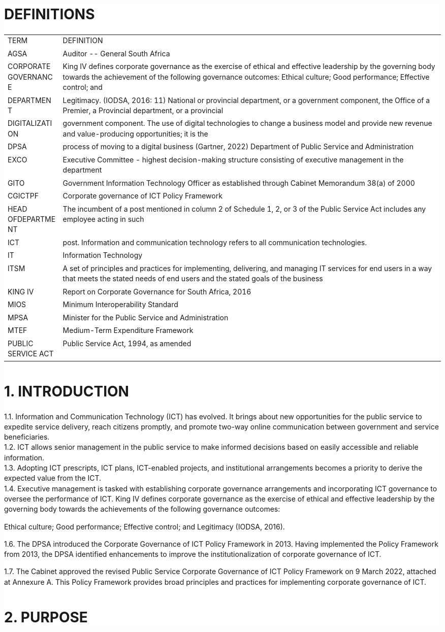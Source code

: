 # DEFINITIONS  

<html><body><table><tr><td>TERM</td><td>DEFINITION</td></tr><tr><td>AGSA</td><td>Auditor -- General South Africa</td></tr><tr><td>CORPORATE GOVERNANCE</td><td>King IV defines corporate governance as the exercise of ethical and effective leadership by the governing body towards the achievement of the following governance outcomes: Ethical culture; Good performance; Effective control; and</td></tr><tr><td>DEPARTMENT</td><td>Legitimacy. (IODSA, 2016: 11) National or provincial department, or a government component, the Office of a Premier, a Provincial department, or a provincial</td></tr><tr><td>DIGITALIZATION</td><td>government component. The use of digital technologies to change a business model and provide new revenue and value-producing opportunities; it is the</td></tr><tr><td>DPSA</td><td>process of moving to a digital business (Gartner, 2022) Department of Public Service and Administration</td></tr><tr><td>EXCO</td><td>Executive  Committee - highest decision-making  structure consisting of executive management in the department</td></tr><tr><td>GITO</td><td>Government Information Technology Officer as established through Cabinet Memorandum 38(a) of 2000</td></tr><tr><td>CGICTPF</td><td>Corporate governance of ICT Policy Framework</td></tr><tr><td>HEAD OFDEPARTMENT</td><td>The incumbent of a post mentioned in column 2 of Schedule 1, 2, or 3 of the Public Service Act includes any employee acting in such</td></tr><tr><td>ICT</td><td>post. Information  and  communication  technology  refers  to all communication technologies.</td></tr><tr><td>IT</td><td> Information Technology</td></tr><tr><td>ITSM</td><td>A set of principles and practices for implementing, delivering, and managing IT services for end users in a way that meets the stated needs of end users and the stated goals of the business</td></tr><tr><td>KING IV</td><td>Report on Corporate Governance for South Africa, 2016</td></tr><tr><td>MIOS</td><td> Minimum Interoperability Standard</td></tr><tr><td>MPSA</td><td>Minister for the Public Service and Administration</td></tr><tr><td>MTEF</td><td>Medium-Term Expenditure Framework</td></tr><tr><td>PUBLIC SERVICE ACT</td><td>Public Service Act, 1994, as amended</td></tr></table></body></html>  

# 1. INTRODUCTION  

1.1. Information and Communication Technology (ICT) has evolved. It brings about new opportunities for the public service to expedite service delivery, reach citizens promptly, and promote two-way online communication between government and service beneficiaries.   
1.2. ICT allows senior management in the public service to make informed decisions based on easily accessible and reliable information.   
1.3. Adopting ICT prescripts, ICT plans, ICT-enabled projects, and institutional arrangements becomes a priority to derive the expected value from the ICT.   
1.4. Executive management is tasked with establishing corporate governance arrangements and incorporating ICT governance to oversee the performance of ICT. King IV defines corporate governance as the exercise of ethical and effective leadership by the governing body towards the achievements of the following governance outcomes:  

Ethical culture; Good performance; Effective control; and Legitimacy (IODSA, 2016).  

1.6. The DPSA introduced the Corporate Governance of ICT Policy Framework in 2013. Having implemented the Policy Framework from 2013, the DPSA identified enhancements to improve the institutionalization of corporate governance of ICT.  

1.7. The Cabinet approved the revised Public Service Corporate Governance of ICT Policy Framework on 9 March 2022, attached at Annexure A. This Policy Framework provides broad principles and practices for implementing corporate governance of ICT.  

# 2. PURPOSE  
